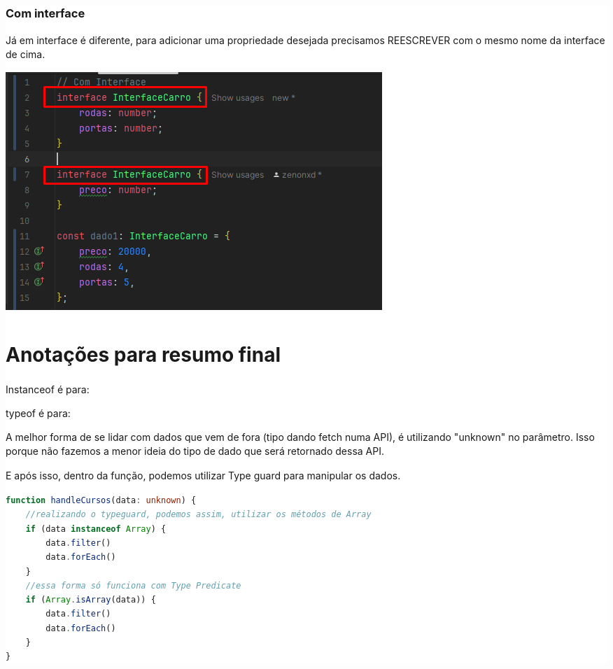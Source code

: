 ### Com interface

Já em interface é diferente, para adicionar uma propriedade desejada precisamos REESCREVER com o mesmo nome da interface
de cima.

![img_44.png](img_44.png)

# Anotações para resumo final

Instanceof é para:

typeof é para:

A melhor forma de se lidar com dados que vem de fora (tipo dando fetch numa API), é utilizando "unknown" no parâmetro.
Isso porque não fazemos a menor ideia do tipo de dado que será retornado dessa API.

E após isso, dentro da função, podemos utilizar Type guard para manipular os dados.

```ts
function handleCursos(data: unknown) {
    //realizando o typeguard, podemos assim, utilizar os métodos de Array
    if (data instanceof Array) {
        data.filter()
        data.forEach()
    }
    //essa forma só funciona com Type Predicate
    if (Array.isArray(data)) {
        data.filter()
        data.forEach()
    }
}
```
